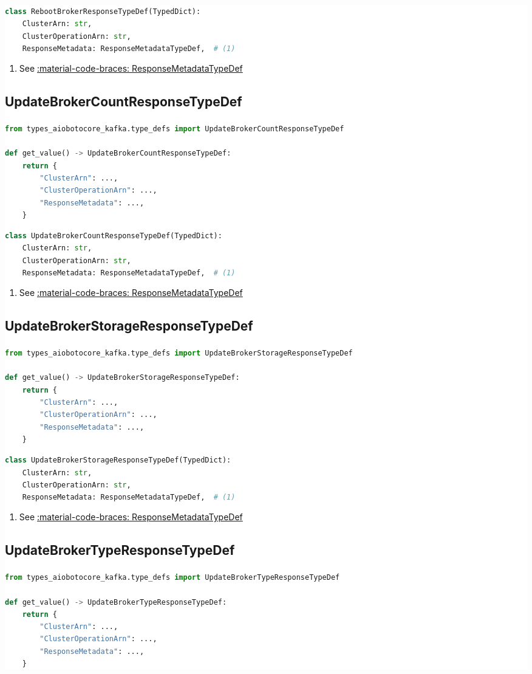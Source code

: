 ```python title="Definition"
class RebootBrokerResponseTypeDef(TypedDict):
    ClusterArn: str,
    ClusterOperationArn: str,
    ResponseMetadata: ResponseMetadataTypeDef,  # (1)
```

1. See [:material-code-braces: ResponseMetadataTypeDef](./type_defs.md#responsemetadatatypedef) 
## UpdateBrokerCountResponseTypeDef

```python title="Usage Example"
from types_aiobotocore_kafka.type_defs import UpdateBrokerCountResponseTypeDef

def get_value() -> UpdateBrokerCountResponseTypeDef:
    return {
        "ClusterArn": ...,
        "ClusterOperationArn": ...,
        "ResponseMetadata": ...,
    }
```

```python title="Definition"
class UpdateBrokerCountResponseTypeDef(TypedDict):
    ClusterArn: str,
    ClusterOperationArn: str,
    ResponseMetadata: ResponseMetadataTypeDef,  # (1)
```

1. See [:material-code-braces: ResponseMetadataTypeDef](./type_defs.md#responsemetadatatypedef) 
## UpdateBrokerStorageResponseTypeDef

```python title="Usage Example"
from types_aiobotocore_kafka.type_defs import UpdateBrokerStorageResponseTypeDef

def get_value() -> UpdateBrokerStorageResponseTypeDef:
    return {
        "ClusterArn": ...,
        "ClusterOperationArn": ...,
        "ResponseMetadata": ...,
    }
```

```python title="Definition"
class UpdateBrokerStorageResponseTypeDef(TypedDict):
    ClusterArn: str,
    ClusterOperationArn: str,
    ResponseMetadata: ResponseMetadataTypeDef,  # (1)
```

1. See [:material-code-braces: ResponseMetadataTypeDef](./type_defs.md#responsemetadatatypedef) 
## UpdateBrokerTypeResponseTypeDef

```python title="Usage Example"
from types_aiobotocore_kafka.type_defs import UpdateBrokerTypeResponseTypeDef

def get_value() -> UpdateBrokerTypeResponseTypeDef:
    return {
        "ClusterArn": ...,
        "ClusterOperationArn": ...,
        "ResponseMetadata": ...,
    }
```
